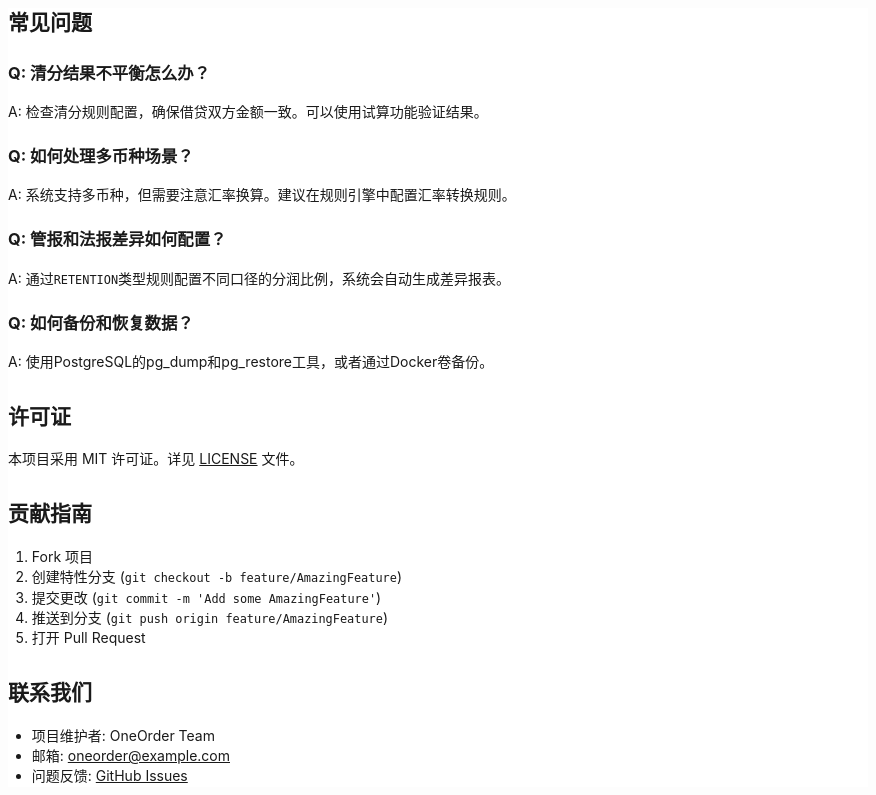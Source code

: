 ## 常见问题

### Q: 清分结果不平衡怎么办？
A: 检查清分规则配置，确保借贷双方金额一致。可以使用试算功能验证结果。

### Q: 如何处理多币种场景？
A: 系统支持多币种，但需要注意汇率换算。建议在规则引擎中配置汇率转换规则。

### Q: 管报和法报差异如何配置？
A: 通过`RETENTION`类型规则配置不同口径的分润比例，系统会自动生成差异报表。

### Q: 如何备份和恢复数据？
A: 使用PostgreSQL的pg_dump和pg_restore工具，或者通过Docker卷备份。

## 许可证

本项目采用 MIT 许可证。详见 [LICENSE](LICENSE) 文件。

## 贡献指南

1. Fork 项目
2. 创建特性分支 (`git checkout -b feature/AmazingFeature`)
3. 提交更改 (`git commit -m 'Add some AmazingFeature'`)
4. 推送到分支 (`git push origin feature/AmazingFeature`)
5. 打开 Pull Request

## 联系我们

- 项目维护者: OneOrder Team
- 邮箱: oneorder@example.com
- 问题反馈: [GitHub Issues](https://github.com/oneorder/issues)